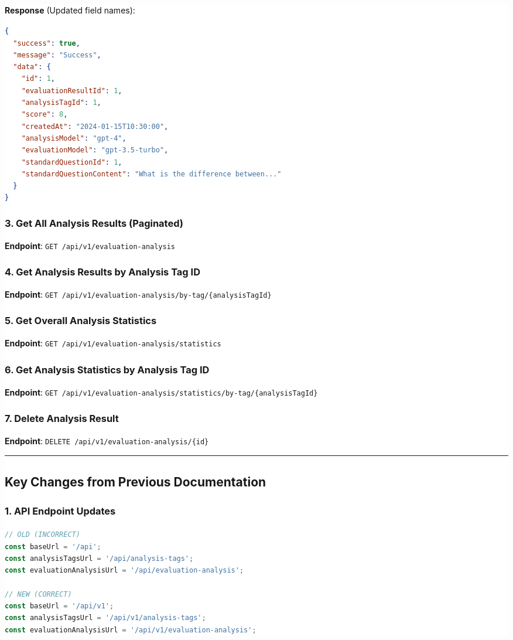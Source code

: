 **Response** (Updated field names):
```json
{
  "success": true,
  "message": "Success",
  "data": {
    "id": 1,
    "evaluationResultId": 1,
    "analysisTagId": 1,
    "score": 8,
    "createdAt": "2024-01-15T10:30:00",
    "analysisModel": "gpt-4",
    "evaluationModel": "gpt-3.5-turbo",
    "standardQuestionId": 1,
    "standardQuestionContent": "What is the difference between..."
  }
}
```

### 3. Get All Analysis Results (Paginated)
**Endpoint**: `GET /api/v1/evaluation-analysis`

### 4. Get Analysis Results by Analysis Tag ID
**Endpoint**: `GET /api/v1/evaluation-analysis/by-tag/{analysisTagId}`

### 5. Get Overall Analysis Statistics
**Endpoint**: `GET /api/v1/evaluation-analysis/statistics`

### 6. Get Analysis Statistics by Analysis Tag ID
**Endpoint**: `GET /api/v1/evaluation-analysis/statistics/by-tag/{analysisTagId}`

### 7. Delete Analysis Result
**Endpoint**: `DELETE /api/v1/evaluation-analysis/{id}`

---

## Key Changes from Previous Documentation

### 1. API Endpoint Updates
```javascript
// OLD (INCORRECT)
const baseUrl = '/api';
const analysisTagsUrl = '/api/analysis-tags';
const evaluationAnalysisUrl = '/api/evaluation-analysis';

// NEW (CORRECT)
const baseUrl = '/api/v1';
const analysisTagsUrl = '/api/v1/analysis-tags';
const evaluationAnalysisUrl = '/api/v1/evaluation-analysis';
```
